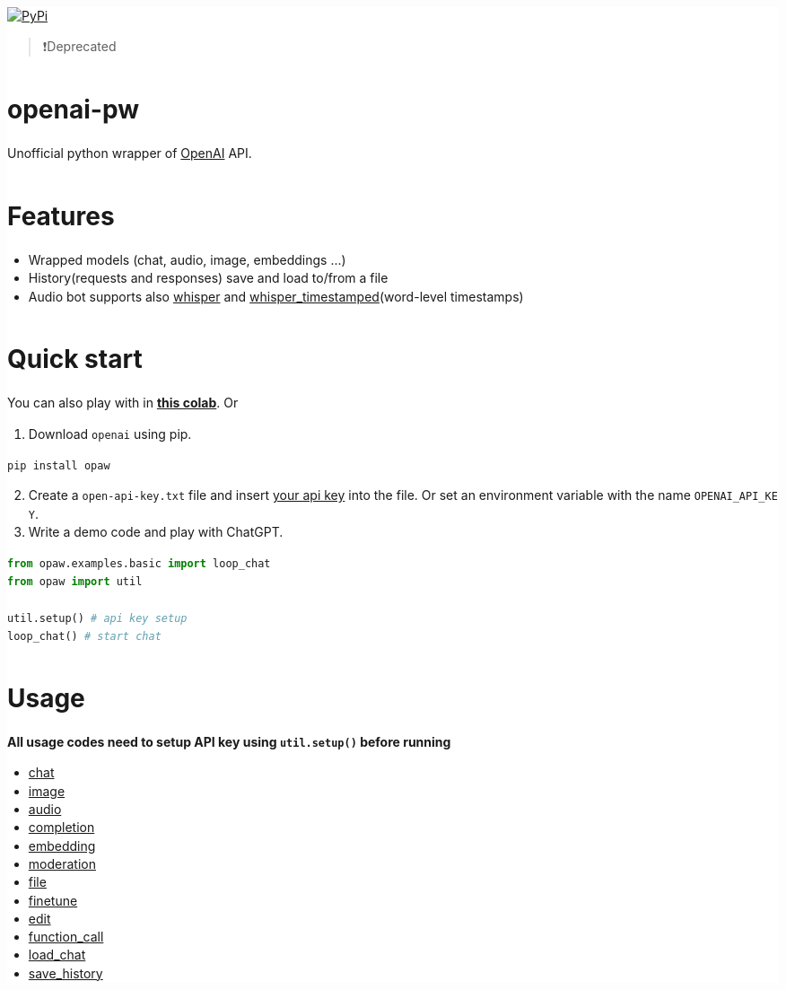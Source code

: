 [![PyPi](https://img.shields.io/pypi/v/opaw)](https://pypi.org/project/opaw/)

> ❗Deprecated

# openai-pw
Unofficial python wrapper of [OpenAI](https://openai.com/) API.


# Features
- Wrapped models (chat, audio, image, embeddings ...)
- History(requests and responses) save and load to/from a file
- Audio bot supports also [whisper](https://github.com/openai/whisper) and [whisper_timestamped](https://github.com/linto-ai/whisper-timestamped)(word-level timestamps)



# Quick start
You can also play with in **[this colab](https://colab.research.google.com/drive/1nJ1-YwLMSxSVx092uBVoarvuVUyt65xC?usp=drive_link)**. Or

1. Download `openai` using pip.
```cmd
pip install opaw
```
2. Create a `open-api-key.txt` file and insert [your api key](https://platform.openai.com/account/api-keys) into the file. Or set an environment variable with the name `OPENAI_API_KEY`.
3. Write a demo code and play with ChatGPT.
```py
from opaw.examples.basic import loop_chat 
from opaw import util

util.setup() # api key setup
loop_chat() # start chat
```

# Usage
**All usage codes need to setup API key using `util.setup()` before running**

- [chat](#chat)
- [image](#image)
- [audio](#audio)
- [completion](#completion)
- [embedding](#embedding)
- [moderation](#moderation)
- [file](#file)
- [finetune](#finetune)
- [edit](#edit)
- [function_call](#function_call)
- [load_chat](#load_chat)
- [save_history](#save_history)
